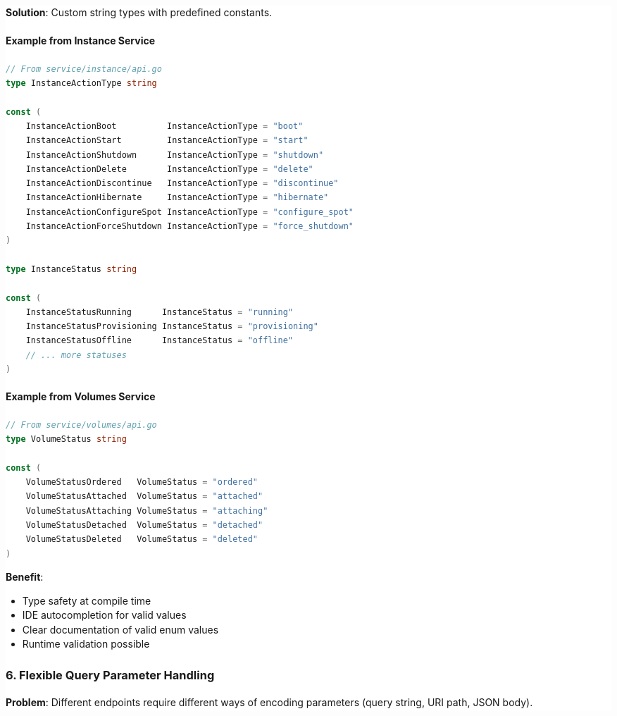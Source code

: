 **Solution**: Custom string types with predefined constants.

#### Example from Instance Service

```go
// From service/instance/api.go
type InstanceActionType string

const (
    InstanceActionBoot          InstanceActionType = "boot"
    InstanceActionStart         InstanceActionType = "start"
    InstanceActionShutdown      InstanceActionType = "shutdown"
    InstanceActionDelete        InstanceActionType = "delete"
    InstanceActionDiscontinue   InstanceActionType = "discontinue"
    InstanceActionHibernate     InstanceActionType = "hibernate"
    InstanceActionConfigureSpot InstanceActionType = "configure_spot"
    InstanceActionForceShutdown InstanceActionType = "force_shutdown"
)

type InstanceStatus string

const (
    InstanceStatusRunning      InstanceStatus = "running"
    InstanceStatusProvisioning InstanceStatus = "provisioning"
    InstanceStatusOffline      InstanceStatus = "offline"
    // ... more statuses
)
```

#### Example from Volumes Service

```go
// From service/volumes/api.go
type VolumeStatus string

const (
    VolumeStatusOrdered   VolumeStatus = "ordered"
    VolumeStatusAttached  VolumeStatus = "attached"
    VolumeStatusAttaching VolumeStatus = "attaching"
    VolumeStatusDetached  VolumeStatus = "detached"
    VolumeStatusDeleted   VolumeStatus = "deleted"
)
```

**Benefit**: 
- Type safety at compile time
- IDE autocompletion for valid values
- Clear documentation of valid enum values
- Runtime validation possible

### 6. **Flexible Query Parameter Handling**

**Problem**: Different endpoints require different ways of encoding parameters (query string, URI path, JSON body).
